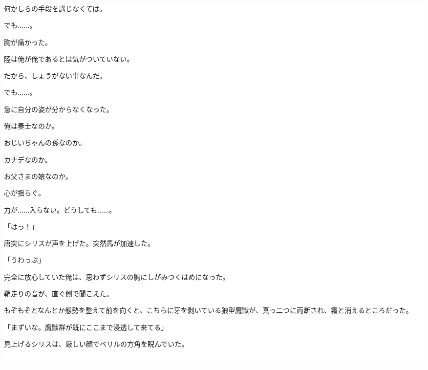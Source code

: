   何かしらの手段を講じなくては。
 </p>
 <p id="L39">
  でも……。
 </p>
 <p id="L40">
  胸が痛かった。
 </p>
 <p id="L41">
  陸は俺が俺であるとは気がついていない。
 </p>
 <p id="L42">
  だから、しょうがない事なんだ。
 </p>
 <p id="L43">
  でも……。
 </p>
 <p id="L44">
  急に自分の姿が分からなくなった。
 </p>
 <p id="L45">
  俺は奏士なのか。
 </p>
 <p id="L46">
  おじいちゃんの孫なのか。
 </p>
 <p id="L47">
  カナデなのか。
 </p>
 <p id="L48">
  お父さまの娘なのか。
 </p>
 <p id="L49">
  心が揺らぐ。
 </p>
 <p id="L50">
  力が……入らない。どうしても……。
 </p>
 <p id="L51">
  「はっ！」
 </p>
 <p id="L52">
  唐突にシリスが声を上げた。突然馬が加速した。
 </p>
 <p id="L53">
  「うわっぷ」
 </p>
 <p id="L54">
  完全に放心していた俺は、思わずシリスの胸にしがみつくはめになった。
 </p>
 <p id="L55">
  鞘走りの音が、直ぐ側で聞こえた。
 </p>
 <p id="L56">
  もぞもぞとなんとか態勢を整えて前を向くと、こちらに牙を剥いている狼型魔獣が、真っ二つに両断され、霧と消えるところだった。
 </p>
 <p id="L57">
  「まずいな。魔獣群が既にここまで浸透して来てる」
 </p>
 <p id="L58">
  見上げるシリスは、厳しい顔でベリルの方角を睨んでいた。
 </p>
 <p id="L59">
  <br/>
